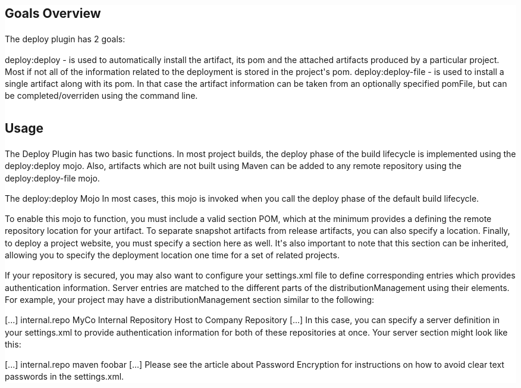 Goals Overview
-----------------
The deploy plugin has 2 goals:

deploy:deploy - is used to automatically install the artifact, its pom and the attached artifacts produced by a particular project. Most if not all of the information related to the deployment is stored in the project's pom.
deploy:deploy-file - is used to install a single artifact along with its pom. In that case the artifact information can be taken from an optionally specified pomFile, but can be completed/overriden using the command line.

Usage
-------
The Deploy Plugin has two basic functions. In most project builds, the deploy phase of the build lifecycle is implemented using the deploy:deploy mojo. Also, artifacts which are not built using Maven can be added to any remote repository using the deploy:deploy-file mojo.

The deploy:deploy Mojo
In most cases, this mojo is invoked when you call the deploy phase of the default build lifecycle.

To enable this mojo to function, you must include a valid <distributionManagement/> section POM, which at the minimum provides a <repository/> defining the remote repository location for your artifact. To separate snapshot artifacts from release artifacts, you can also specify a <snapshotRepository/> location. Finally, to deploy a project website, you must specify a <site/> section here as well. It's also important to note that this section can be inherited, allowing you to specify the deployment location one time for a set of related projects.

If your repository is secured, you may also want to configure your settings.xml file to define corresponding <server/> entries which provides authentication information. Server entries are matched to the different parts of the distributionManagement using their <id/> elements. For example, your project may have a distributionManagement section similar to the following:

[...]
<distributionManagement>
<repository>
<id>internal.repo</id>
<name>MyCo Internal Repository</name>
<url>Host to Company Repository</url>
</repository>
</distributionManagement>
[...]
In this case, you can specify a server definition in your settings.xml to provide authentication information for both of these repositories at once. Your server section might look like this:

[...]
<server>
<id>internal.repo</id>
<username>maven</username>
<password>foobar</password>
</server>
[...]
Please see the article about Password Encryption for instructions on how to avoid clear text passwords in the settings.xml.
